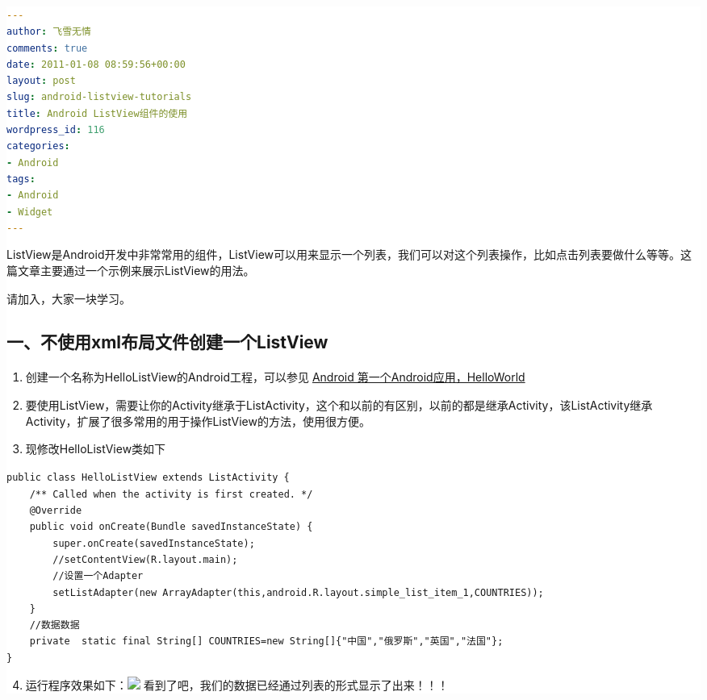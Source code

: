 ```yaml
---
author: 飞雪无情
comments: true
date: 2011-01-08 08:59:56+00:00
layout: post
slug: android-listview-tutorials
title: Android ListView组件的使用
wordpress_id: 116
categories:
- Android
tags:
- Android
- Widget
---
```


ListView是Android开发中非常常用的组件，ListView可以用来显示一个列表，我们可以对这个列表操作，比如点击列表要做什么等等。这篇文章主要通过一个示例来展示ListView的用法。


请加入，大家一块学习。


## 一、不使用xml布局文件创建一个ListView





	
  1. 创建一个名称为HelloListView的Android工程，可以参见
[Android 第一个Android应用，HelloWorld](/admin/blog/810785)

	
  2. 要使用ListView，需要让你的Activity继承于ListActivity，这个和以前的有区别，以前的都是继承Activity，该ListActivity继承Activity，扩展了很多常用的用于操作ListView的方法，使用很方便。

	
  3. 现修改HelloListView类如下

    
    public class HelloListView extends ListActivity {
        /** Called when the activity is first created. */
        @Override
        public void onCreate(Bundle savedInstanceState) {
            super.onCreate(savedInstanceState);
            //setContentView(R.layout.main);
            //设置一个Adapter
            setListAdapter(new ArrayAdapter(this,android.R.layout.simple_list_item_1,COUNTRIES));
        }
        //数据数据
        private  static final String[] COUNTRIES=new String[]{"中国","俄罗斯","英国","法国"};
    }




	
  4. 运行程序效果如下：![](http://dl.iteye.com/upload/attachment/385759/1864e29c-2014-3275-80d2-760c9de2fa23.jpg)
看到了吧，我们的数据已经通过列表的形式显示了出来！！！
